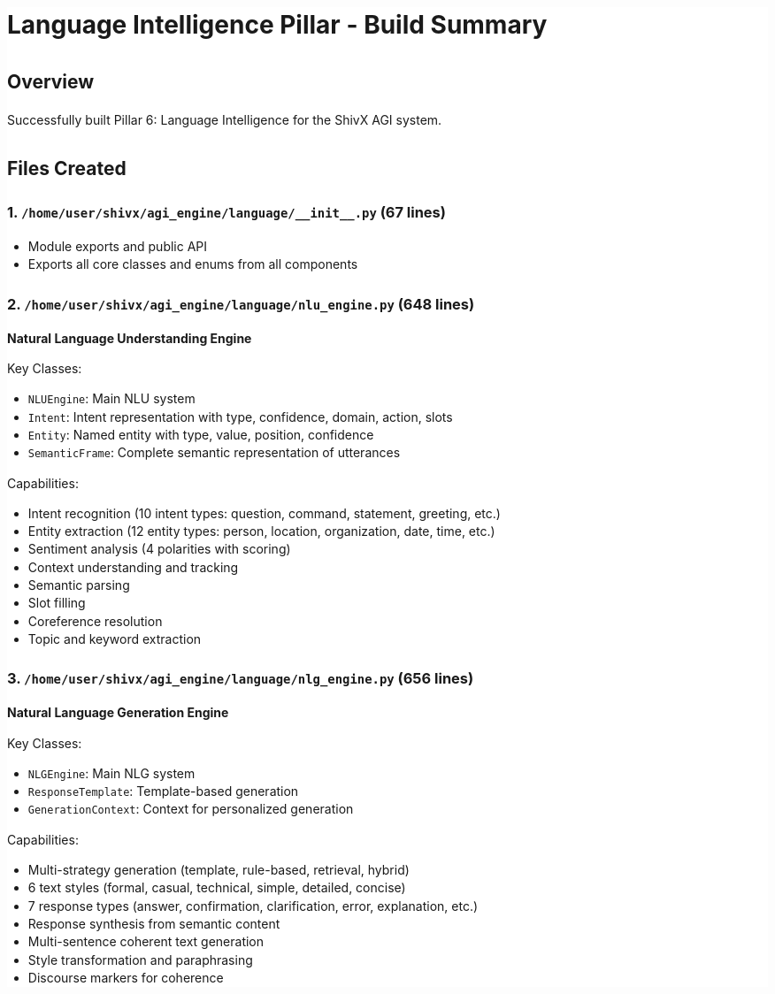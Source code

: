 # Language Intelligence Pillar - Build Summary

## Overview
Successfully built Pillar 6: Language Intelligence for the ShivX AGI system.

## Files Created

### 1. `/home/user/shivx/agi_engine/language/__init__.py` (67 lines)
- Module exports and public API
- Exports all core classes and enums from all components

### 2. `/home/user/shivx/agi_engine/language/nlu_engine.py` (648 lines)
**Natural Language Understanding Engine**

Key Classes:
- `NLUEngine`: Main NLU system
- `Intent`: Intent representation with type, confidence, domain, action, slots
- `Entity`: Named entity with type, value, position, confidence
- `SemanticFrame`: Complete semantic representation of utterances

Capabilities:
- Intent recognition (10 intent types: question, command, statement, greeting, etc.)
- Entity extraction (12 entity types: person, location, organization, date, time, etc.)
- Sentiment analysis (4 polarities with scoring)
- Context understanding and tracking
- Semantic parsing
- Slot filling
- Coreference resolution
- Topic and keyword extraction

### 3. `/home/user/shivx/agi_engine/language/nlg_engine.py` (656 lines)
**Natural Language Generation Engine**

Key Classes:
- `NLGEngine`: Main NLG system
- `ResponseTemplate`: Template-based generation
- `GenerationContext`: Context for personalized generation

Capabilities:
- Multi-strategy generation (template, rule-based, retrieval, hybrid)
- 6 text styles (formal, casual, technical, simple, detailed, concise)
- 7 response types (answer, confirmation, clarification, error, explanation, etc.)
- Response synthesis from semantic content
- Multi-sentence coherent text generation
- Style transformation and paraphrasing
- Discourse markers for coherence
